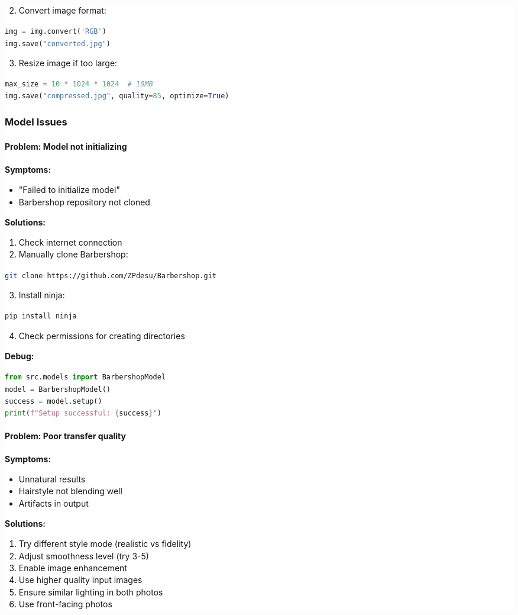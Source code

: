 2. Convert image format:
```python
img = img.convert('RGB')
img.save("converted.jpg")
```

3. Resize image if too large:
```python
max_size = 10 * 1024 * 1024  # 10MB
img.save("compressed.jpg", quality=85, optimize=True)
```

### Model Issues

#### Problem: Model not initializing

**Symptoms:**
- "Failed to initialize model"
- Barbershop repository not cloned

**Solutions:**
1. Check internet connection
2. Manually clone Barbershop:
```bash
git clone https://github.com/ZPdesu/Barbershop.git
```

3. Install ninja:
```bash
pip install ninja
```

4. Check permissions for creating directories

**Debug:**
```python
from src.models import BarbershopModel
model = BarbershopModel()
success = model.setup()
print(f"Setup successful: {success}")
```

#### Problem: Poor transfer quality

**Symptoms:**
- Unnatural results
- Hairstyle not blending well
- Artifacts in output

**Solutions:**
1. Try different style mode (realistic vs fidelity)
2. Adjust smoothness level (try 3-5)
3. Enable image enhancement
4. Use higher quality input images
5. Ensure similar lighting in both photos
6. Use front-facing photos
